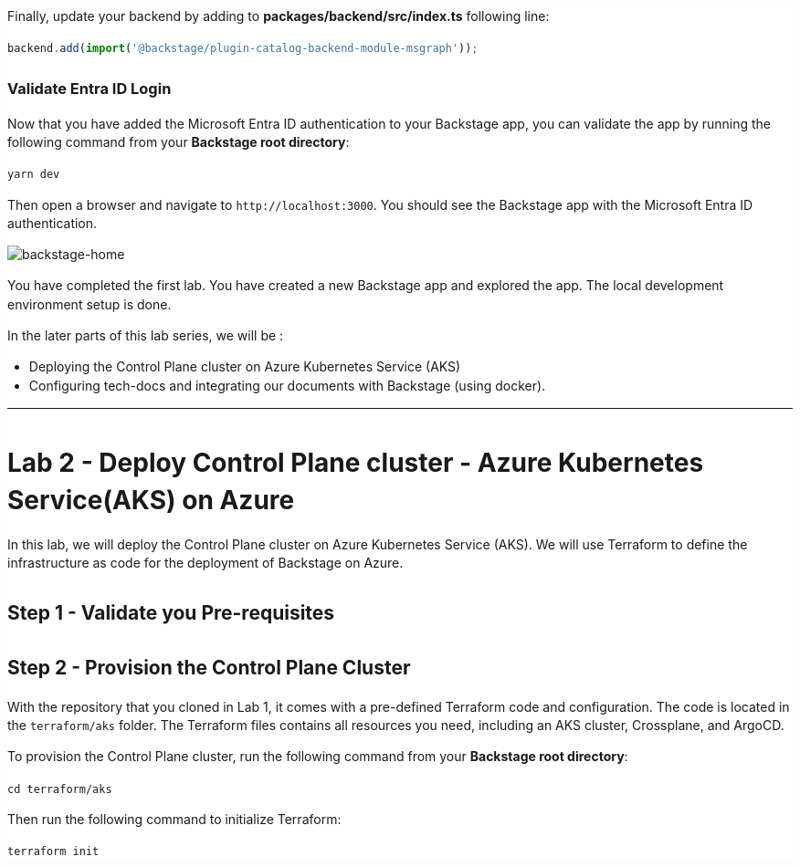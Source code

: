 Finally, update your backend by adding to **packages/backend/src/index.ts**  following line:

```typescript
backend.add(import('@backstage/plugin-catalog-backend-module-msgraph'));
```

### Validate Entra ID Login

Now that you have added the Microsoft Entra ID authentication to your Backstage app, you can validate the app by running the following command from your **Backstage root directory**:

```shell
yarn dev
```

Then open a browser and navigate to `http://localhost:3000`. You should see the Backstage app with the Microsoft Entra ID authentication.

![backstage-home](./assets/lab1-installbackstage/backstage-login-entra.png)

You have completed the first lab. You have created a new Backstage app and explored the app. The local development environment setup is done. 

In the later parts of this lab series, we will be :

- Deploying the Control Plane cluster on Azure Kubernetes Service (AKS)
- Configuring tech-docs and integrating our documents with Backstage (using docker).

---

# Lab 2 - Deploy Control Plane cluster - Azure Kubernetes Service(AKS) on Azure

In this lab, we will deploy the Control Plane cluster on Azure Kubernetes Service (AKS). We will use Terraform to define the infrastructure as code for the deployment of Backstage on Azure.

## Step 1 - Validate you Pre-requisites

## Step 2 - Provision the Control Plane Cluster

With the repository that you cloned in Lab 1, it comes with a pre-defined Terraform code and configuration. The code is located in the `terraform/aks` folder. The Terraform files contains all resources you need, including an AKS cluster, Crossplane, and ArgoCD.

To provision the Control Plane cluster, run the following command from your **Backstage root directory**:

```shell
cd terraform/aks
```

Then run the following command to initialize Terraform:

```shell
terraform init
```
